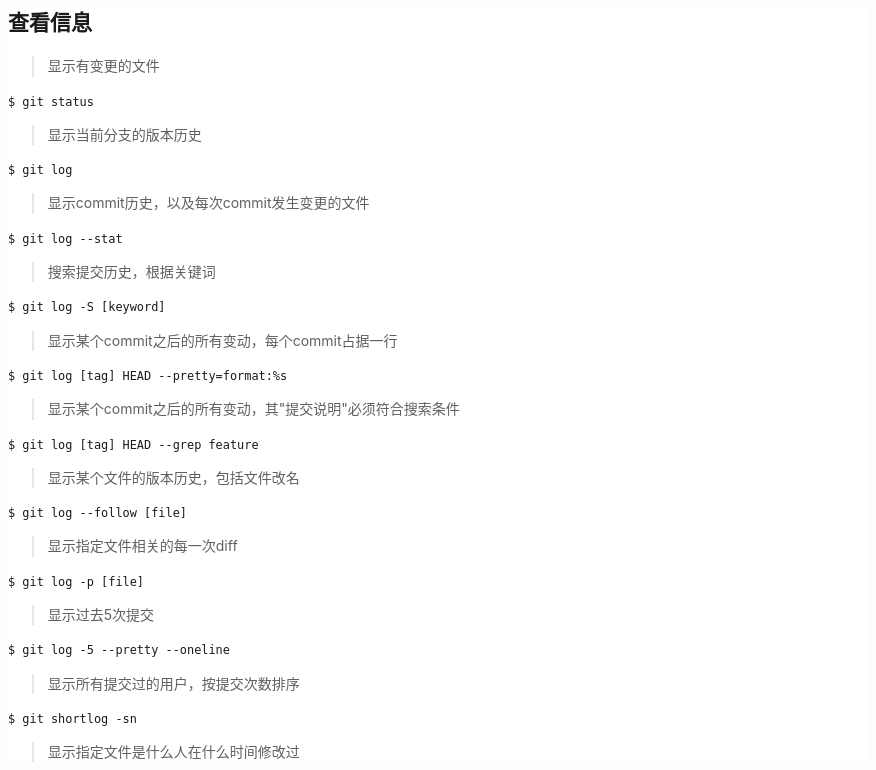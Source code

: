 ## 查看信息

> 显示有变更的文件

```shell
$ git status
```

> 显示当前分支的版本历史

```shell
$ git log
```

> 显示commit历史，以及每次commit发生变更的文件

```shell
$ git log --stat
```

> 搜索提交历史，根据关键词

```shell
$ git log -S [keyword]
```

> 显示某个commit之后的所有变动，每个commit占据一行

```shell
$ git log [tag] HEAD --pretty=format:%s
```

> 显示某个commit之后的所有变动，其"提交说明"必须符合搜索条件

```shell
$ git log [tag] HEAD --grep feature
```

> 显示某个文件的版本历史，包括文件改名

```shell
$ git log --follow [file]
```

> 显示指定文件相关的每一次diff

```shell
$ git log -p [file]
```

> 显示过去5次提交

```shell
$ git log -5 --pretty --oneline
```

> 显示所有提交过的用户，按提交次数排序

```shell
$ git shortlog -sn
```

> 显示指定文件是什么人在什么时间修改过
